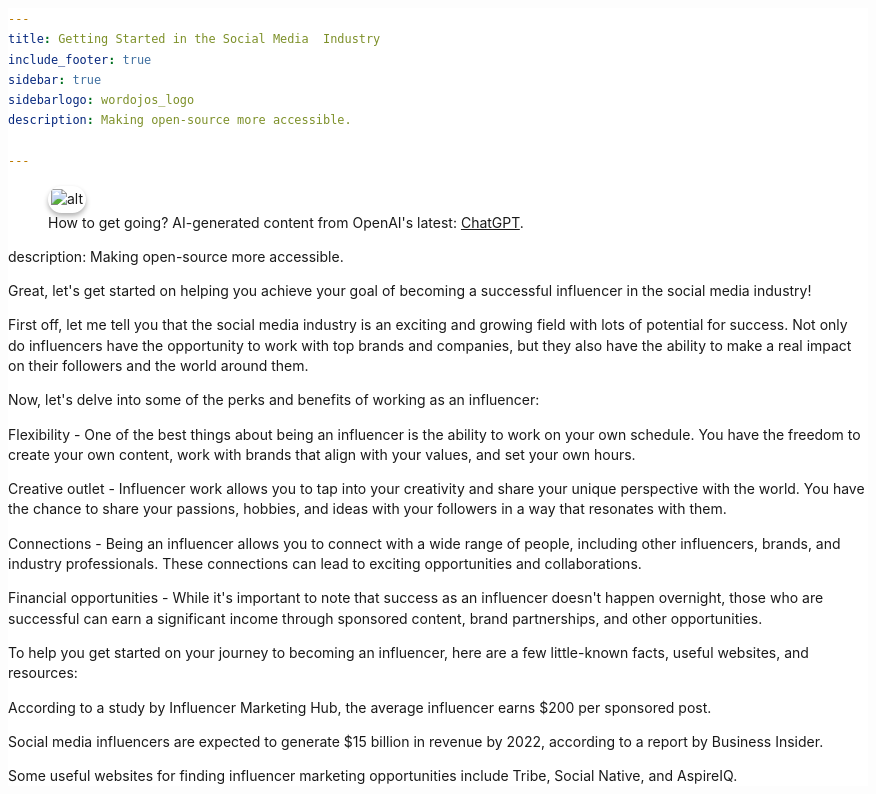 ```yaml
---
title: Getting Started in the Social Media  Industry
include_footer: true
sidebar: true
sidebarlogo: wordojos_logo
description: Making open-source more accessible.

---
```

<figure>
    <img src='/uploads/getting-started.jpg' style="width: 90%;height: 90%;padding: 3px; box-shadow: 0 3px 5px rgba(0,0,0,.3);border-radius: 25px;overflow: hidden;border: none;" align="middle"; alt='alt'; alt='rocketship';/>
    <figcaption>How to get going?  AI-generated content from OpenAI's latest: <a href="https://openai.com/blog/chatgpt/" >ChatGPT</a>.</figcaption>
</figure>
description: Making open-source more accessible.
<p>
Great, let's get started on helping you achieve your goal of becoming a successful influencer in the social media industry!

First off, let me tell you that the social media industry is an exciting and growing field with lots of potential for success. Not only do influencers have the opportunity to work with top brands and companies, but they also have the ability to make a real impact on their followers and the world around them.

Now, let's delve into some of the perks and benefits of working as an influencer:

Flexibility - One of the best things about being an influencer is the ability to work on your own schedule. You have the freedom to create your own content, work with brands that align with your values, and set your own hours.

Creative outlet - Influencer work allows you to tap into your creativity and share your unique perspective with the world. You have the chance to share your passions, hobbies, and ideas with your followers in a way that resonates with them.

Connections - Being an influencer allows you to connect with a wide range of people, including other influencers, brands, and industry professionals. These connections can lead to exciting opportunities and collaborations.

Financial opportunities - While it's important to note that success as an influencer doesn't happen overnight, those who are successful can earn a significant income through sponsored content, brand partnerships, and other opportunities.

To help you get started on your journey to becoming an influencer, here are a few little-known facts, useful websites, and resources:

According to a study by Influencer Marketing Hub, the average influencer earns $200 per sponsored post.

Social media influencers are expected to generate $15 billion in revenue by 2022, according to a report by Business Insider.

Some useful websites for finding influencer marketing opportunities include Tribe, Social Native, and AspireIQ.
